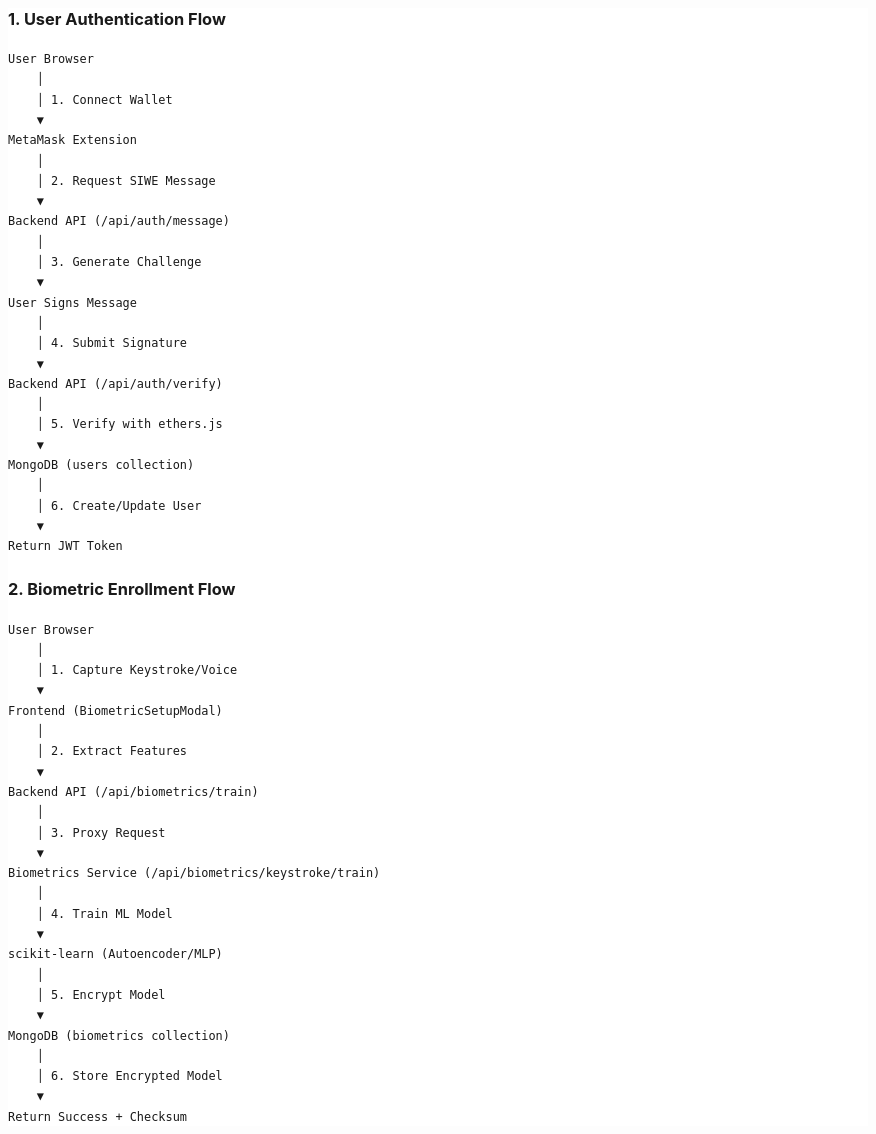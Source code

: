 ### 1. User Authentication Flow

```
User Browser
    │
    │ 1. Connect Wallet
    ▼
MetaMask Extension
    │
    │ 2. Request SIWE Message
    ▼
Backend API (/api/auth/message)
    │
    │ 3. Generate Challenge
    ▼
User Signs Message
    │
    │ 4. Submit Signature
    ▼
Backend API (/api/auth/verify)
    │
    │ 5. Verify with ethers.js
    ▼
MongoDB (users collection)
    │
    │ 6. Create/Update User
    ▼
Return JWT Token
```

### 2. Biometric Enrollment Flow

```
User Browser
    │
    │ 1. Capture Keystroke/Voice
    ▼
Frontend (BiometricSetupModal)
    │
    │ 2. Extract Features
    ▼
Backend API (/api/biometrics/train)
    │
    │ 3. Proxy Request
    ▼
Biometrics Service (/api/biometrics/keystroke/train)
    │
    │ 4. Train ML Model
    ▼
scikit-learn (Autoencoder/MLP)
    │
    │ 5. Encrypt Model
    ▼
MongoDB (biometrics collection)
    │
    │ 6. Store Encrypted Model
    ▼
Return Success + Checksum
```
